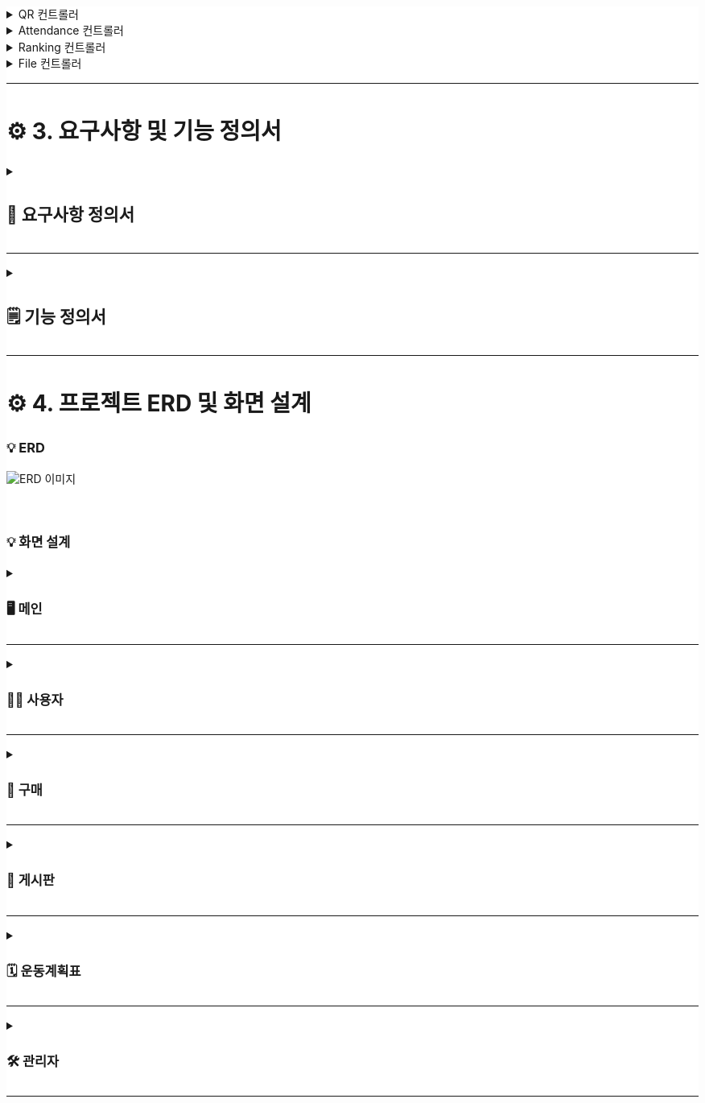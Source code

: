 <details><summary>QR 컨트롤러</summary></details>

<details><summary>Attendance 컨트롤러</summary></details>

<details><summary>Ranking 컨트롤러</summary></details>

<details><summary>File 컨트롤러</summary></details>

---

# :gear: 3. **요구사항 및 기능 정의서**

<details><summary><h2>📑 <strong>요구사항 정의서</strong></h2></summary></details>


---

<details><summary><h2>🗒️ <strong>기능 정의서</strong></h2></summary></details>

---


# :gear: 4. **프로젝트 ERD 및 화면 설계**


### :bulb: ERD
  
  ![ERD 이미지](https://chestnut-blinker-ca6.notion.site/image/https%3A%2F%2Fprod-files-secure.s3.us-west-2.amazonaws.com%2F8cd794c0-c633-4008-b289-af6deeea8c4d%2F2317d53d-12bb-40e1-bf7e-43a3f29dda8a%2Fimage.png?table=block&id=16b902bd-b12f-8032-8568-e03391399423&spaceId=8cd794c0-c633-4008-b289-af6deeea8c4d&width=1920&userId=&cache=v2)



&nbsp;
### :bulb: 화면 설계
                                                                                                         
<details><summary><h3>🖥️ <strong>메인</strong></h3></summary></details>

---

<details><summary><h3>👨‍💻 <strong>사용자</strong></h3></summary></details>

---

<details><summary><h3>🛒 <strong>구매</strong></h3></summary></details>


---

<details><summary><h3>📝 <strong>게시판</strong></h3></summary></details>

---

<details><summary><h3>🗓️ <strong>운동계획표</strong></h3></summary></details>

---

<details><summary><h3>🛠️ <strong>관리자</strong></h3></summary></details>


---
